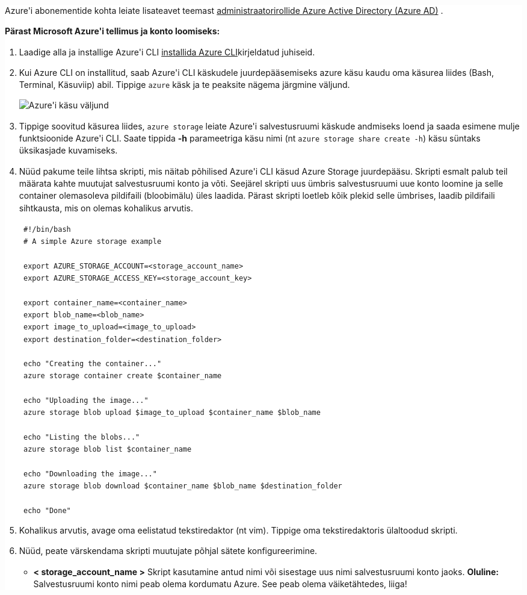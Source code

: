 Azure'i abonementide kohta leiate lisateavet teemast [administraatorirollide Azure Active Directory (Azure AD)](https://msdn.microsoft.com/library/azure/hh531793.aspx) .

**Pärast Microsoft Azure'i tellimus ja konto loomiseks:**

1. Laadige alla ja installige Azure'i CLI [installida Azure CLI](../xplat-cli-install.md)kirjeldatud juhiseid.
2. Kui Azure CLI on installitud, saab Azure'i CLI käskudele juurdepääsemiseks azure käsu kaudu oma käsurea liides (Bash, Terminal, Käsuviip) abil. Tippige `azure` käsk ja te peaksite nägema järgmine väljund.

    ![Azure'i käsu väljund][Image1]

3. Tippige soovitud käsurea liides, `azure storage` leiate Azure'i salvestusruumi käskude andmiseks loend ja saada esimene mulje funktsioonide Azure'i CLI. Saate tippida **-h** parameetriga käsu nimi (nt `azure storage share create -h`) käsu süntaks üksikasjade kuvamiseks.
4. Nüüd pakume teile lihtsa skripti, mis näitab põhilised Azure'i CLI käsud Azure Storage juurdepääsu. Skripti esmalt palub teil määrata kahte muutujat salvestusruumi konto ja võti. Seejärel skripti uus ümbris salvestusruumi uue konto loomine ja selle container olemasoleva pildifaili (bloobimälu) üles laadida. Pärast skripti loetleb kõik plekid selle ümbrises, laadib pildifaili sihtkausta, mis on olemas kohalikus arvutis.

        #!/bin/bash
        # A simple Azure storage example

        export AZURE_STORAGE_ACCOUNT=<storage_account_name>
        export AZURE_STORAGE_ACCESS_KEY=<storage_account_key>

        export container_name=<container_name>
        export blob_name=<blob_name>
        export image_to_upload=<image_to_upload>
        export destination_folder=<destination_folder>

        echo "Creating the container..."
        azure storage container create $container_name

        echo "Uploading the image..."
        azure storage blob upload $image_to_upload $container_name $blob_name

        echo "Listing the blobs..."
        azure storage blob list $container_name

        echo "Downloading the image..."
        azure storage blob download $container_name $blob_name $destination_folder

        echo "Done"

5. Kohalikus arvutis, avage oma eelistatud tekstiredaktor (nt vim). Tippige oma tekstiredaktoris ülaltoodud skripti.

6. Nüüd, peate värskendama skripti muutujate põhjal sätete konfigureerimine.

    - **< storage_account_name >** Skript kasutamine antud nimi või sisestage uus nimi salvestusruumi konto jaoks. **Oluline:** Salvestusruumi konto nimi peab olema kordumatu Azure. See peab olema väiketähtedes, liiga!


[Image1]: ./media/storage-azure-cli/azure_command.png